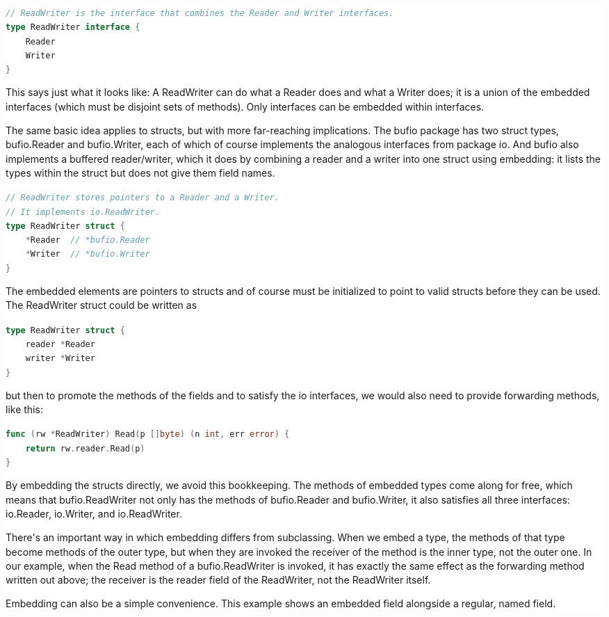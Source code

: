 ```go
// ReadWriter is the interface that combines the Reader and Writer interfaces.
type ReadWriter interface {
    Reader
    Writer
}
```

This says just what it looks like: A ReadWriter can do what a Reader does and what a Writer does; it is a union of the embedded interfaces (which must be disjoint sets of methods). Only interfaces can be embedded within interfaces.

The same basic idea applies to structs, but with more far-reaching implications. The bufio package has two struct types, bufio.Reader and bufio.Writer, each of which of course implements the analogous interfaces from package io. And bufio also implements a buffered reader/writer, which it does by combining a reader and a writer into one struct using embedding: it lists the types within the struct but does not give them field names.

```go
// ReadWriter stores pointers to a Reader and a Writer.
// It implements io.ReadWriter.
type ReadWriter struct {
    *Reader  // *bufio.Reader
    *Writer  // *bufio.Writer
}
```

The embedded elements are pointers to structs and of course must be initialized to point to valid structs before they can be used. The ReadWriter struct could be written as

```go
type ReadWriter struct {
    reader *Reader
    writer *Writer
}
```

but then to promote the methods of the fields and to satisfy the io interfaces, we would also need to provide forwarding methods, like this:

```go
func (rw *ReadWriter) Read(p []byte) (n int, err error) {
    return rw.reader.Read(p)
}
```

By embedding the structs directly, we avoid this bookkeeping. The methods of embedded types come along for free, which means that bufio.ReadWriter not only has the methods of bufio.Reader and bufio.Writer, it also satisfies all three interfaces: io.Reader, io.Writer, and io.ReadWriter.

There's an important way in which embedding differs from subclassing. When we embed a type, the methods of that type become methods of the outer type, but when they are invoked the receiver of the method is the inner type, not the outer one. In our example, when the Read method of a bufio.ReadWriter is invoked, it has exactly the same effect as the forwarding method written out above; the receiver is the reader field of the ReadWriter, not the ReadWriter itself.

Embedding can also be a simple convenience. This example shows an embedded field alongside a regular, named field.
